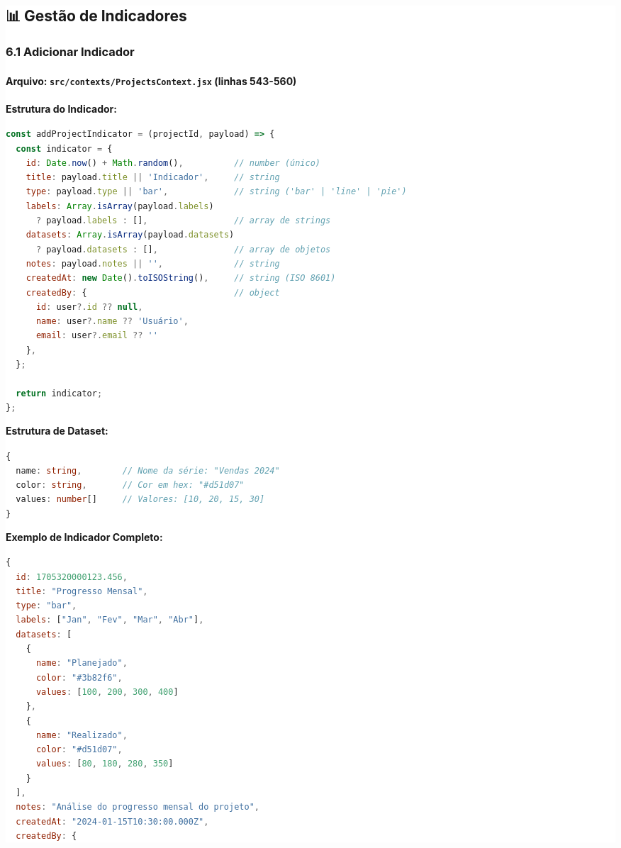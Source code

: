 
## 📊 Gestão de Indicadores

### 6.1 Adicionar Indicador

#### Arquivo: `src/contexts/ProjectsContext.jsx` (linhas 543-560)

**Estrutura do Indicador:**

```javascript
const addProjectIndicator = (projectId, payload) => {
  const indicator = {
    id: Date.now() + Math.random(),          // number (único)
    title: payload.title || 'Indicador',     // string
    type: payload.type || 'bar',             // string ('bar' | 'line' | 'pie')
    labels: Array.isArray(payload.labels) 
      ? payload.labels : [],                 // array de strings
    datasets: Array.isArray(payload.datasets) 
      ? payload.datasets : [],               // array de objetos
    notes: payload.notes || '',              // string
    createdAt: new Date().toISOString(),     // string (ISO 8601)
    createdBy: {                             // object
      id: user?.id ?? null,
      name: user?.name ?? 'Usuário',
      email: user?.email ?? ''
    },
  };
  
  return indicator;
};
```

**Estrutura de Dataset:**

```typescript
{
  name: string,        // Nome da série: "Vendas 2024"
  color: string,       // Cor em hex: "#d51d07"
  values: number[]     // Valores: [10, 20, 15, 30]
}
```

**Exemplo de Indicador Completo:**

```javascript
{
  id: 1705320000123.456,
  title: "Progresso Mensal",
  type: "bar",
  labels: ["Jan", "Fev", "Mar", "Abr"],
  datasets: [
    {
      name: "Planejado",
      color: "#3b82f6",
      values: [100, 200, 300, 400]
    },
    {
      name: "Realizado",
      color: "#d51d07",
      values: [80, 180, 280, 350]
    }
  ],
  notes: "Análise do progresso mensal do projeto",
  createdAt: "2024-01-15T10:30:00.000Z",
  createdBy: {
```